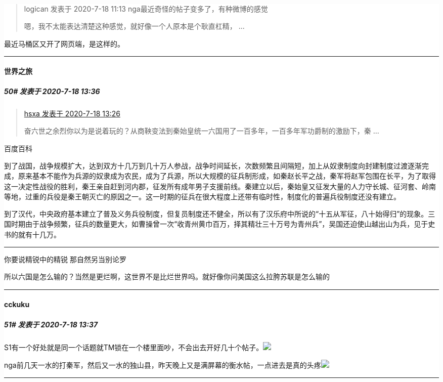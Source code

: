 <blockquote>logican 发表于 2020-7-18 11:13
nga最近奇怪的帖子变多了，有种微博的感觉

嗯，我不太能表达清楚这种感觉，就好像一个人原本是个耿直杠精， ...</blockquote>
最近马桶区又开了网页端，是这样的。







-----

####  世界之旅  
##### 50#       发表于 2020-7-18 13:36



<blockquote><a href="httphttps://bbs.saraba1st.com/2b/forum.php?mod=redirect&amp;goto=findpost&amp;pid=48142613&amp;ptid=1947585" target="_blank">hsxa 发表于 2020-7-18 13:26</a>

奋六世之余烈你以为是说着玩的？从商鞅变法到秦始皇统一六国用了一百多年，一百多年军功爵制的激励下，秦 ...</blockquote>
百度百科


到了战国，战争规模扩大，达到双方十几万到几十万人参战，战争时间延长，次数频繁且间隔短，加上从奴隶制度向封建制度过渡逐渐完成，原来基本不能作为兵源的奴隶成为农民，成为了兵源，所以大规模的征兵制形成，如秦赵长平之战，秦军将赵军包围在长平，为了取得这一决定性战役的胜利，秦王亲自赶到河内郡，征发所有成年男子支援前线。秦建立以后，秦始皇又征发大量的人力守长城、征河套、岭南等地，过重的兵役是秦王朝灭亡的原因之一。这一时期的征兵在很大程度上还带有临时性，制度化的普遍兵役制度还没有建立。

到了汉代，中央政府基本建立了普及义务兵役制度，但复员制度还不健全，所以有了汉乐府中所说的“十五从军征，八十始得归”的现象。三国时期由于战争频繁，征兵的数量更大，如曹操曾一次“收青州黄巾百万，择其精壮三十万号为青州兵”，吴国还迫使山越出山为兵，见于史书的就有十几万。


----


你要说精锐中的精锐 那自然另当别论罗

所以六国是怎么输的？当然是更烂啊，这世界不是比烂世界吗。就好像你问美国这么拉胯苏联是怎么输的







-----

####  cckuku  
##### 51#       发表于 2020-7-18 13:37




S1有一个好处就是同一个话题就TM锁在一个楼里面吵，不会出去开好几十个帖子。<img src="https://static.saraba1st.com/image/smiley/face2017/067.png" referrerpolicy="no-referrer">

nga前几天一水的打秦军，然后又一水的独山县，昨天晚上又是满屏幕的衡水帖，一点进去是真的头疼<img src="https://static.saraba1st.com/image/smiley/face2017/067.png" referrerpolicy="no-referrer">







-----
